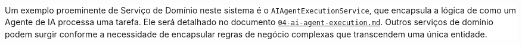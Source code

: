 Um exemplo proeminente de Serviço de Domínio neste sistema é o `AIAgentExecutionService`, que encapsula a lógica de como um Agente de IA processa uma tarefa. Ele será detalhado no documento [`04-ai-agent-execution.md`](./04-ai-agent-execution.md). Outros serviços de domínio podem surgir conforme a necessidade de encapsular regras de negócio complexas que transcendem uma única entidade.
```
